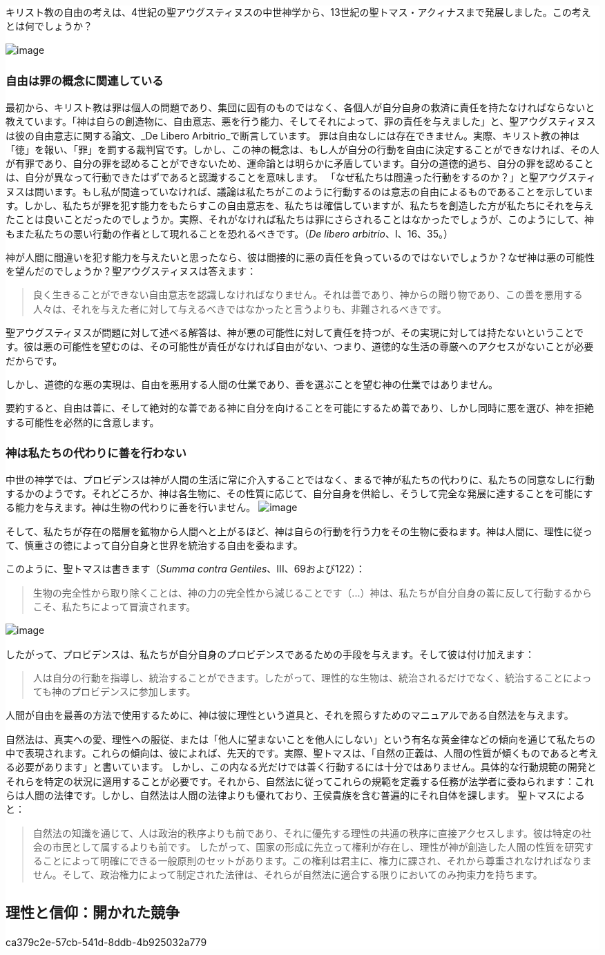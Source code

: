 キリスト教の自由の考えは、4世紀の聖アウグスティヌスの中世神学から、13世紀の聖トマス・アクィナスまで発展しました。この考えとは何でしょうか？

![image](assets/3/img-036.webp)

### 自由は罪の概念に関連している
最初から、キリスト教は罪は個人の問題であり、集団に固有のものではなく、各個人が自分自身の救済に責任を持たなければならないと教えています。「神は自らの創造物に、自由意志、悪を行う能力、そしてそれによって、罪の責任を与えました」と、聖アウグスティヌスは彼の自由意志に関する論文、_De Libero Arbitrio_で断言しています。
罪は自由なしには存在できません。実際、キリスト教の神は「徳」を報い、「罪」を罰する裁判官です。しかし、この神の概念は、もし人が自分の行動を自由に決定することができなければ、その人が有罪であり、自分の罪を認めることができないため、運命論とは明らかに矛盾しています。自分の道徳的過ち、自分の罪を認めることは、自分が異なって行動できたはずであると認識することを意味します。
「なぜ私たちは間違った行動をするのか？」と聖アウグスティヌスは問います。もし私が間違っていなければ、議論は私たちがこのように行動するのは意志の自由によるものであることを示しています。しかし、私たちが罪を犯す能力をもたらすこの自由意志を、私たちは確信していますが、私たちを創造した方が私たちにそれを与えたことは良いことだったのでしょうか。実際、それがなければ私たちは罪にさらされることはなかったでしょうが、このようにして、神もまた私たちの悪い行動の作者として現れることを恐れるべきです。（_De libero arbitrio_、I、16、35。）

神が人間に間違いを犯す能力を与えたいと思ったなら、彼は間接的に悪の責任を負っているのではないでしょうか？なぜ神は悪の可能性を望んだのでしょうか？聖アウグスティヌスは答えます：

> 良く生きることができない自由意志を認識しなければなりません。それは善であり、神からの贈り物であり、この善を悪用する人々は、それを与えた者に対して与えるべきではなかったと言うよりも、非難されるべきです。

聖アウグスティヌスが問題に対して述べる解答は、神が悪の可能性に対して責任を持つが、その実現に対しては持たないということです。彼は悪の可能性を望むのは、その可能性が責任がなければ自由がない、つまり、道徳的な生活の尊厳へのアクセスがないことが必要だからです。

しかし、道徳的な悪の実現は、自由を悪用する人間の仕業であり、善を選ぶことを望む神の仕業ではありません。

要約すると、自由は善に、そして絶対的な善である神に自分を向けることを可能にするため善であり、しかし同時に悪を選び、神を拒絶する可能性を必然的に含意します。

### 神は私たちの代わりに善を行わない
中世の神学では、プロビデンスは神が人間の生活に常に介入することではなく、まるで神が私たちの代わりに、私たちの同意なしに行動するかのようです。それどころか、神は各生物に、その性質に応じて、自分自身を供給し、そうして完全な発展に達することを可能にする能力を与えます。神は生物の代わりに善を行いません。
![image](assets/3/img-039.webp)

そして、私たちが存在の階層を鉱物から人間へと上がるほど、神は自らの行動を行う力をその生物に委ねます。神は人間に、理性に従って、慎重さの徳によって自分自身と世界を統治する自由を委ねます。

このように、聖トマスは書きます（_Summa contra Gentiles_、III、69および122）：

> 生物の完全性から取り除くことは、神の力の完全性から減じることです（...）神は、私たちが自分自身の善に反して行動するからこそ、私たちによって冒瀆されます。

![image](assets/3/img-037.webp)

したがって、プロビデンスは、私たちが自分自身のプロビデンスであるための手段を与えます。そして彼は付け加えます：

> 人は自分の行動を指導し、統治することができます。したがって、理性的な生物は、統治されるだけでなく、統治することによっても神のプロビデンスに参加します。

人間が自由を最善の方法で使用するために、神は彼に理性という道具と、それを照らすためのマニュアルである自然法を与えます。

自然法は、真実への愛、理性への服従、または「他人に望まないことを他人にしない」という有名な黄金律などの傾向を通じて私たちの中で表現されます。これらの傾向は、彼によれば、先天的です。実際、聖トマスは、「自然の正義は、人間の性質が傾くものであると考える必要があります」と書いています。
しかし、この内なる光だけでは善く行動するには十分ではありません。具体的な行動規範の開発とそれらを特定の状況に適用することが必要です。それから、自然法に従ってこれらの規範を定義する任務が法学者に委ねられます：これらは人間の法律です。しかし、自然法は人間の法律よりも優れており、王侯貴族を含む普遍的にそれ自体を課します。
聖トマスによると：

> 自然法の知識を通じて、人は政治的秩序よりも前であり、それに優先する理性の共通の秩序に直接アクセスします。彼は特定の社会の市民として属するよりも前です。
したがって、国家の形成に先立って権利が存在し、理性が神が創造した人間の性質を研究することによって明確にできる一般原則のセットがあります。この権利は君主に、権力に課され、それから尊重されなければなりません。そして、政治権力によって制定された法律は、それらが自然法に適合する限りにおいてのみ拘束力を持ちます。

## 理性と信仰：開かれた競争
<chapterId>ca379c2e-57cb-541d-8ddb-4b925032a779</chapterId>
